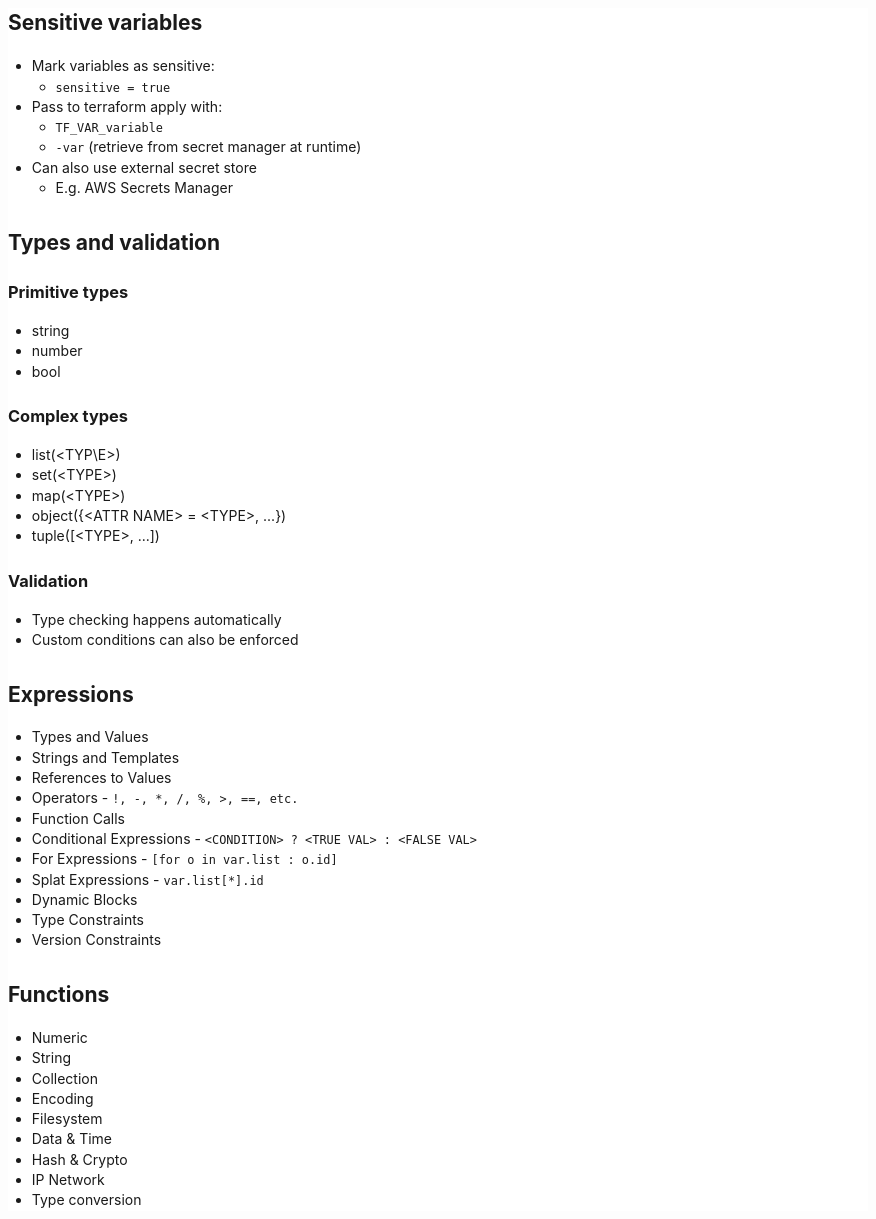 ## Sensitive variables

- Mark variables as sensitive: 
  - `sensitive = true`
- Pass to terraform apply with:
  - `TF_VAR_variable`
  - `-var` (retrieve from secret manager at runtime)
- Can also use external secret store 
  - E.g. AWS Secrets Manager

## Types and validation

### Primitive types

- string
- number
- bool

### Complex types

- list(\<TYP\E>)
- set(\<TYPE\>)
- map(\<TYPE\>)
- object(\{\<ATTR NAME\> = \<TYPE\>, ...\})
- tuple(\[\<TYPE\>, ...\])

### Validation

- Type checking happens automatically
- Custom conditions can also be enforced

## Expressions

- Types and Values
- Strings and Templates
- References to Values
- Operators - `!, -, *, /, %, >, ==, etc.`
- Function Calls
- Conditional Expressions - `<CONDITION> ? <TRUE VAL> : <FALSE VAL>`
- For Expressions - `[for o in var.list : o.id]`
- Splat Expressions - `var.list[*].id`
- Dynamic Blocks
- Type Constraints
- Version Constraints

## Functions

- Numeric
- String 
- Collection
- Encoding
- Filesystem
- Data & Time
- Hash & Crypto
- IP Network
- Type conversion
